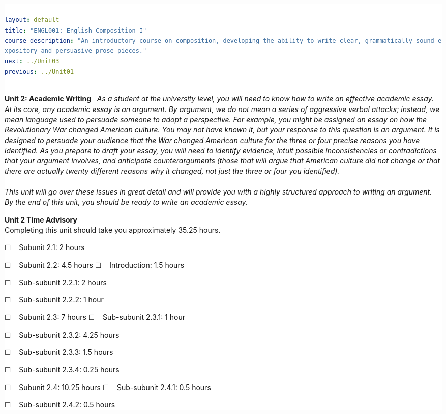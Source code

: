```yaml
---
layout: default
title: "ENGL001: English Composition I"
course_description: "An introductory course on composition, developing the ability to write clear, grammatically-sound expository and persuasive prose pieces."
next: ../Unit03
previous: ../Unit01
---
```

**Unit 2: Academic Writing** <span id="2"></span> 
*As a student at the university level, you will need to know how to
write an effective academic essay. At its core, any academic essay is an
argument. By argument, we do not mean a series of aggressive verbal
attacks; instead, we mean language used to persuade someone to adopt a
perspective. For example, you might be assigned an essay on how the
Revolutionary War changed American culture. You may not have known it,
but your response to this question is an argument. It is designed to
persuade your audience that the War changed American culture for the
three or four precise reasons you have identified. As you prepare to
draft your essay, you will need to identify evidence, intuit possible
inconsistencies or contradictions that your argument involves, and
anticipate counterarguments (those that will argue that American culture
did not change or that there are actually twenty different reasons why
it changed, not just the three or four you identified).  
    
 This unit will go over these issues in great detail and will provide
you with a highly structured approach to writing an argument. By the end
of this unit, you should be ready to write an academic essay.*

**Unit 2 Time Advisory**  
Completing this unit should take you approximately 35.25 hours.  
  
 ☐    Subunit 2.1: 2 hours  
  
 ☐    Subunit 2.2: 4.5 hours
<span id="cke_bm_576S" style="display: none; "> </span>☐  
 Introduction: 1.5 hours  
  
 ☐    Sub-subunit 2.2.1: 2 hours  
  
 ☐    Sub-subunit 2.2.2: 1 hour

☐    Subunit 2.3: 7 hours
☐    Sub-subunit 2.3.1: 1 hour  
  
 ☐    Sub-subunit 2.3.2: 4.25 hours  
  
 ☐    Sub-subunit 2.3.3: 1.5 hours  
  
 ☐    Sub-subunit 2.3.4: 0.25 hours

☐    Subunit 2.4: 10.25 hours
☐    Sub-subunit 2.4.1: 0.5 hours  
  
 ☐    Sub-subunit 2.4.2: 0.5 hours  
  